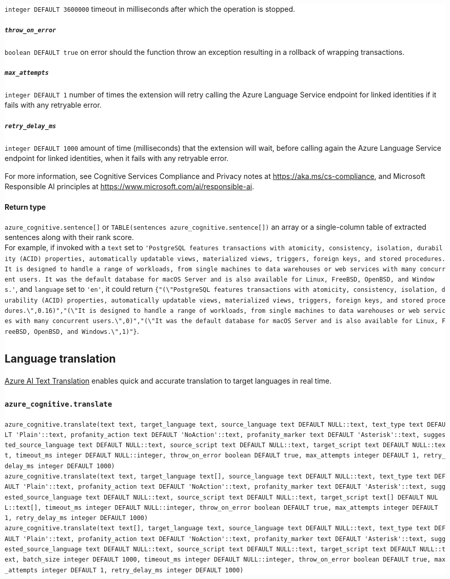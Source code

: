 `integer DEFAULT 3600000` timeout in milliseconds after which the operation is stopped.

##### `throw_on_error`

`boolean DEFAULT true` on error should the function throw an exception resulting in a rollback of wrapping transactions.

##### `max_attempts`

`integer DEFAULT 1` number of times the extension will retry calling the Azure Language Service endpoint for linked identities if it fails with any retryable error.

##### `retry_delay_ms`

`integer DEFAULT 1000` amount of time (milliseconds) that the extension will wait, before calling again the Azure Language Service endpoint for linked identities, when it fails with any retryable error.

For more information, see Cognitive Services Compliance and Privacy notes at https://aka.ms/cs-compliance, and Microsoft Responsible AI principles at https://www.microsoft.com/ai/responsible-ai.

#### Return type

`azure_cognitive.sentence[]` or `TABLE(sentences azure_cognitive.sentence[])` an array or a single-column table of extracted sentences along with their rank score.  
For example, if invoked with a `text` set to `'PostgreSQL features transactions with atomicity, consistency, isolation, durability (ACID) properties, automatically updatable views, materialized views, triggers, foreign keys, and stored procedures. It is designed to handle a range of workloads, from single machines to data warehouses or web services with many concurrent users. It was the default database for macOS Server and is also available for Linux, FreeBSD, OpenBSD, and Windows.'`, and `language` set to `'en'`, it could return `{"(\"PostgreSQL features transactions with atomicity, consistency, isolation, durability (ACID) properties, automatically updatable views, materialized views, triggers, foreign keys, and stored procedures.\",0.16)","(\"It is designed to handle a range of workloads, from single machines to data warehouses or web services with many concurrent users.\",0)","(\"It was the default database for macOS Server and is also available for Linux, FreeBSD, OpenBSD, and Windows.\",1)"}`.

## Language translation

[Azure AI Text Translation](../../ai-services/translator/text-translation-overview.md) enables quick and accurate translation to target languages in real time.

### `azure_cognitive.translate`

```postgresql
azure_cognitive.translate(text text, target_language text, source_language text DEFAULT NULL::text, text_type text DEFAULT 'Plain'::text, profanity_action text DEFAULT 'NoAction'::text, profanity_marker text DEFAULT 'Asterisk'::text, suggested_source_language text DEFAULT NULL::text, source_script text DEFAULT NULL::text, target_script text DEFAULT NULL::text, timeout_ms integer DEFAULT NULL::integer, throw_on_error boolean DEFAULT true, max_attempts integer DEFAULT 1, retry_delay_ms integer DEFAULT 1000)
azure_cognitive.translate(text text, target_language text[], source_language text DEFAULT NULL::text, text_type text DEFAULT 'Plain'::text, profanity_action text DEFAULT 'NoAction'::text, profanity_marker text DEFAULT 'Asterisk'::text, suggested_source_language text DEFAULT NULL::text, source_script text DEFAULT NULL::text, target_script text[] DEFAULT NULL::text[], timeout_ms integer DEFAULT NULL::integer, throw_on_error boolean DEFAULT true, max_attempts integer DEFAULT 1, retry_delay_ms integer DEFAULT 1000)
azure_cognitive.translate(text text[], target_language text, source_language text DEFAULT NULL::text, text_type text DEFAULT 'Plain'::text, profanity_action text DEFAULT 'NoAction'::text, profanity_marker text DEFAULT 'Asterisk'::text, suggested_source_language text DEFAULT NULL::text, source_script text DEFAULT NULL::text, target_script text DEFAULT NULL::text, batch_size integer DEFAULT 1000, timeout_ms integer DEFAULT NULL::integer, throw_on_error boolean DEFAULT true, max_attempts integer DEFAULT 1, retry_delay_ms integer DEFAULT 1000)
```
